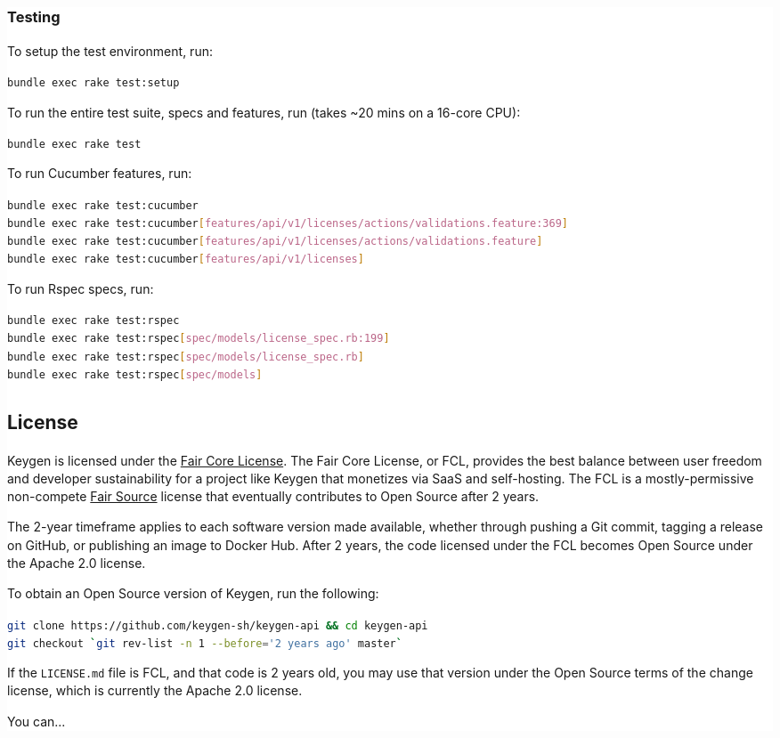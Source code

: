 ### Testing

To setup the test environment, run:

```bash
bundle exec rake test:setup
```

To run the entire test suite, specs and features, run (takes ~20 mins on a 16-core CPU):

```bash
bundle exec rake test
```

To run Cucumber features, run:

```bash
bundle exec rake test:cucumber
bundle exec rake test:cucumber[features/api/v1/licenses/actions/validations.feature:369]
bundle exec rake test:cucumber[features/api/v1/licenses/actions/validations.feature]
bundle exec rake test:cucumber[features/api/v1/licenses]
```

To run Rspec specs, run:

```bash
bundle exec rake test:rspec
bundle exec rake test:rspec[spec/models/license_spec.rb:199]
bundle exec rake test:rspec[spec/models/license_spec.rb]
bundle exec rake test:rspec[spec/models]
```

## License

Keygen is licensed under the [Fair Core License](https://fcl.dev). The Fair
Core License, or FCL, provides the best balance between user freedom and
developer sustainability for a project like Keygen that monetizes via SaaS and
self-hosting. The FCL is a mostly-permissive non-compete [Fair Source](https://fair.io)
license that eventually contributes to Open Source after 2 years.

The 2-year timeframe applies to each software version made available, whether
through pushing a Git commit, tagging a release on GitHub, or publishing an
image to Docker Hub. After 2 years, the code licensed under the FCL becomes
Open Source under the Apache 2.0 license.

To obtain an Open Source version of Keygen, run the following:

```bash
git clone https://github.com/keygen-sh/keygen-api && cd keygen-api
git checkout `git rev-list -n 1 --before='2 years ago' master`
```

If the `LICENSE.md` file is FCL, and that code is 2 years old, you may use that
version under the Open Source terms of the change license, which is currently
the Apache 2.0 license.

You can...


[keygen-cloud]: https://keygen.sh
[self-hosting]: https://keygen.sh/docs/self-hosting/
[sponsor]: https://github.com/sponsors/ezekg
[support]: mailto:support@keygen.sh
[discord]: https://discord.gg/TRrhSaWSsN
[forum]: https://github.com/keygen-sh/community/discussions
[license]: https://keygen.sh/license/
[sales]: mailto:sales@keygen.sh